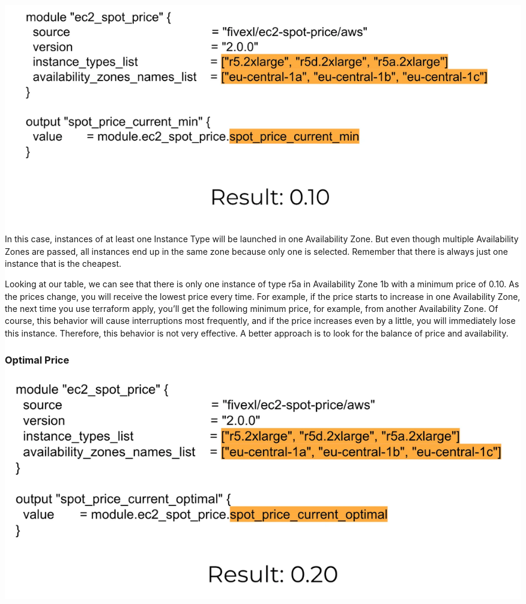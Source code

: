![FistImage](/images/posts/aws_ec2_spot/8.webp)

In this case, instances of at least one Instance Type will be launched in one Availability Zone. But even though multiple Availability Zones are passed, all instances end up in the same zone because only one is selected. Remember that there is always just one instance that is the cheapest.

Looking at our table, we can see that there is only one instance of type r5a in Availability Zone 1b with a minimum price of 0.10. As the prices change, you will receive the lowest price every time. For example, if the price starts to increase in one Availability Zone, the next time you use terraform apply, you’ll get the following minimum price, for example, from another Availability Zone. Of course, this behavior will cause interruptions most frequently, and if the price increases even by a little, you will immediately lose this instance.
Therefore, this behavior is not very effective. A better approach is to look for the balance of price and availability.

### Optimal Price

![FistImage](/images/posts/aws_ec2_spot/9.webp)
